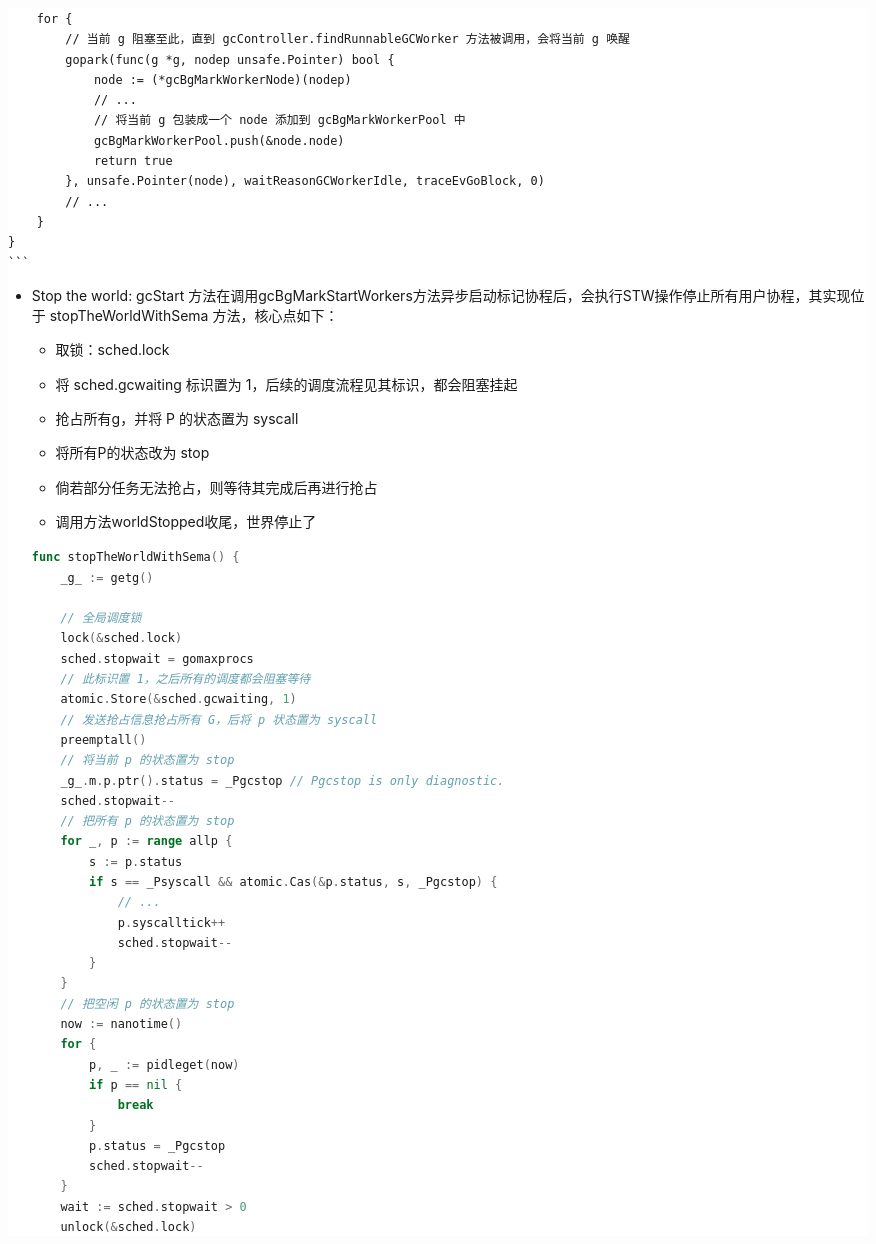         for {
            // 当前 g 阻塞至此，直到 gcController.findRunnableGCWorker 方法被调用，会将当前 g 唤醒
            gopark(func(g *g, nodep unsafe.Pointer) bool {
                node := (*gcBgMarkWorkerNode)(nodep)
                // ...
                // 将当前 g 包装成一个 node 添加到 gcBgMarkWorkerPool 中
                gcBgMarkWorkerPool.push(&node.node)          
                return true
            }, unsafe.Pointer(node), waitReasonGCWorkerIdle, traceEvGoBlock, 0)
            // ...
        }
    }
    ```

- Stop the world: gcStart 方法在调用gcBgMarkStartWorkers方法异步启动标记协程后，会执行STW操作停止所有用户协程，其实现位于 stopTheWorldWithSema 方法，核心点如下：

    - 取锁：sched.lock

    - 将 sched.gcwaiting 标识置为 1，后续的调度流程见其标识，都会阻塞挂起

    - 抢占所有g，并将 P 的状态置为 syscall

    - 将所有P的状态改为 stop

    - 倘若部分任务无法抢占，则等待其完成后再进行抢占

    - 调用方法worldStopped收尾，世界停止了

    ```go
    func stopTheWorldWithSema() {
        _g_ := getg()

        // 全局调度锁
        lock(&sched.lock)
        sched.stopwait = gomaxprocs
        // 此标识置 1，之后所有的调度都会阻塞等待
        atomic.Store(&sched.gcwaiting, 1)
        // 发送抢占信息抢占所有 G，后将 p 状态置为 syscall
        preemptall()
        // 将当前 p 的状态置为 stop
        _g_.m.p.ptr().status = _Pgcstop // Pgcstop is only diagnostic.
        sched.stopwait--
        // 把所有 p 的状态置为 stop
        for _, p := range allp {
            s := p.status
            if s == _Psyscall && atomic.Cas(&p.status, s, _Pgcstop) {
                // ...
                p.syscalltick++
                sched.stopwait--
            }
        }
        // 把空闲 p 的状态置为 stop
        now := nanotime()
        for {
            p, _ := pidleget(now)
            if p == nil {
                break
            }
            p.status = _Pgcstop
            sched.stopwait--
        }
        wait := sched.stopwait > 0
        unlock(&sched.lock)
